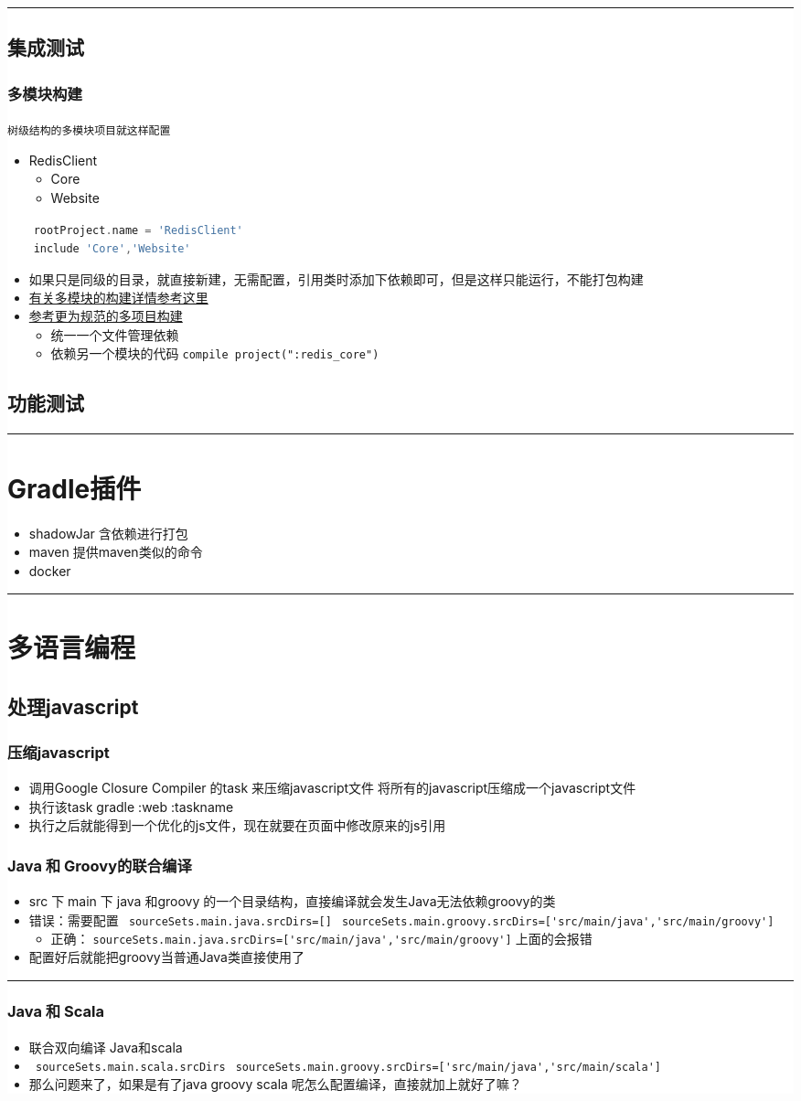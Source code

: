 ************************
## 集成测试
### 多模块构建

`树级结构的多模块项目就这样配置`
- RedisClient
    - Core
    - Website
    
``` groovy
    rootProject.name = 'RedisClient'
    include 'Core','Website'
``` 
- 如果只是同级的目录，就直接新建，无需配置，引用类时添加下依赖即可，但是这样只能运行，不能打包构建
- [有关多模块的构建详情参考这里](https://github.com/Kuangcp/GradleIntegrationMultipleModules)
- [参考更为规范的多项目构建](https://github.com/someok/gradle-multi-project-example)
    - 统一一个文件管理依赖
    - 依赖另一个模块的代码 `compile project(":redis_core")` 

## 功能测试

**************************

# Gradle插件
- shadowJar 含依赖进行打包
- maven 提供maven类似的命令
- docker 
**************

# 多语言编程
## 处理javascript
### 压缩javascript
- 调用Google Closure Compiler 的task 来压缩javascript文件 将所有的javascript压缩成一个javascript文件
- 执行该task  gradle :web :taskname
- 执行之后就能得到一个优化的js文件，现在就要在页面中修改原来的js引用

### Java 和 Groovy的联合编译
- src 下 main 下 java 和groovy 的一个目录结构，直接编译就会发生Java无法依赖groovy的类
- 错误：需要配置 ` sourceSets.main.java.srcDirs=[]` ` sourceSets.main.groovy.srcDirs=['src/main/java','src/main/groovy']`
    - 正确： `sourceSets.main.java.srcDirs=['src/main/java','src/main/groovy']` 上面的会报错
- 配置好后就能把groovy当普通Java类直接使用了

************

### Java 和 Scala
-  联合双向编译 Java和scala
- ` sourceSets.main.scala.srcDirs` ` sourceSets.main.groovy.srcDirs=['src/main/java','src/main/scala']`
- 那么问题来了，如果是有了java groovy scala 呢怎么配置编译，直接就加上就好了嘛？
